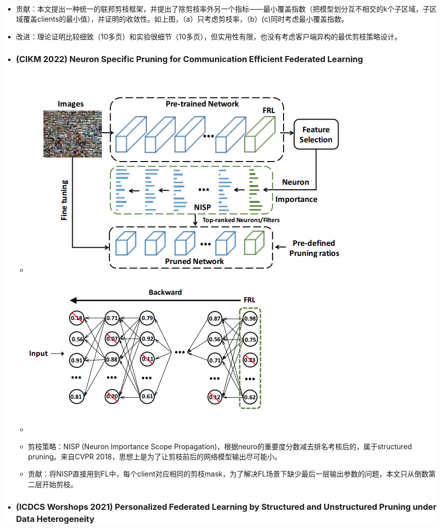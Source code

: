  - 贡献：本文提出一种统一的联邦剪枝框架，并提出了除剪枝率外另一个指标——最小覆盖指数（把模型划分互不相交的k个子区域，子区域覆盖clients的最小值），并证明的收敛性。如上图，（a）只考虑剪枝率，（b）(c)同时考虑最小覆盖指数。
  - 改进：理论证明比较细致（10多页）和实验很细节（10多页），但实用性有限，也没有考虑客户端异构的最优剪枝策略设计。



- ### (CIKM 2022) Neuron Specific Pruning for Communication Efficient Federated Learning

  - ![img](https://raw.githubusercontent.com/ailianligit/ailianligit.github.io/main/images/202212/20221208_1670499618.png)![img](https://raw.githubusercontent.com/ailianligit/ailianligit.github.io/main/images/202212/20221208_1670499622.png)

  - 

  - 剪枝策略：NISP (Neuron Importance Scope Propagation)，根据neuro的重要度分数减去排名考核后的，属于structured pruning。来自CVPR 2018，思想上是为了让剪枝前后的网络模型输出尽可能小。
  - 贡献：将NISP直接用到FL中，每个client对应相同的剪枝mask，为了解决FL场景下缺少最后一层输出参数的问题，本文只从倒数第二层开始剪枝。



- ### (ICDCS Worshops 2021) Personalized Federated Learning by Structured and Unstructured Pruning under Data Heterogeneity
